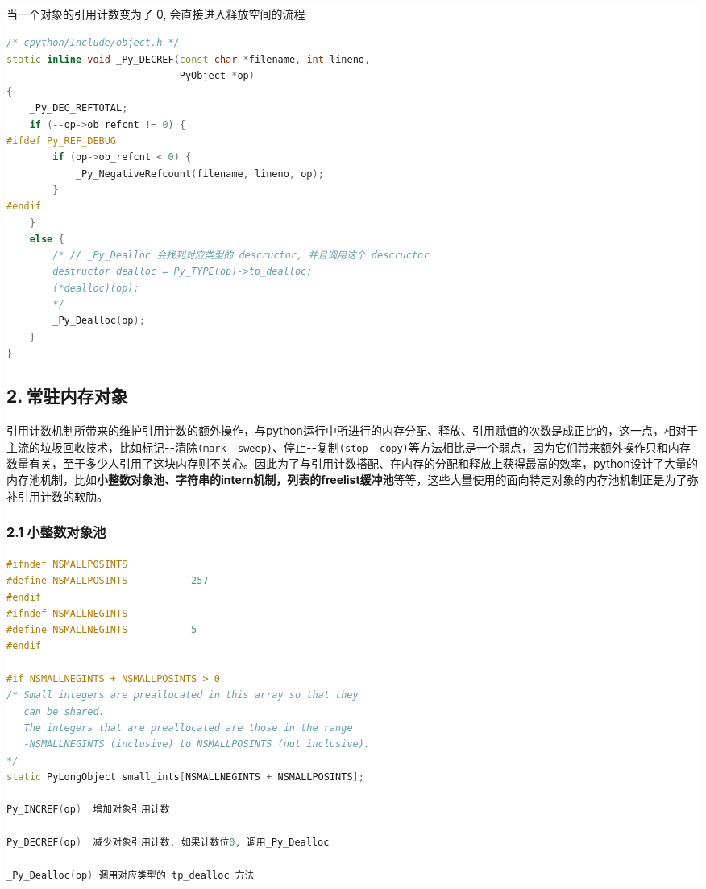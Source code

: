 当一个对象的引用计数变为了 0, 会直接进入释放空间的流程

```c++
/* cpython/Include/object.h */
static inline void _Py_DECREF(const char *filename, int lineno,
                              PyObject *op)
{
    _Py_DEC_REFTOTAL;
    if (--op->ob_refcnt != 0) {
#ifdef Py_REF_DEBUG
        if (op->ob_refcnt < 0) {
            _Py_NegativeRefcount(filename, lineno, op);
        }
#endif
    }
    else {
    	/* // _Py_Dealloc 会找到对应类型的 descructor, 并且调用这个 descructor
        destructor dealloc = Py_TYPE(op)->tp_dealloc;
        (*dealloc)(op);
        */
        _Py_Dealloc(op);
    }
}
```

## 2. 常驻内存对象

引用计数机制所带来的维护引用计数的额外操作，与python运行中所进行的内存分配、释放、引用赋值的次数是成正比的，这一点，相对于主流的垃圾回收技术，比如标记--清除`(mark--sweep)`、停止--复制`(stop--copy)`等方法相比是一个弱点，因为它们带来额外操作只和内存数量有关，至于多少人引用了这块内存则不关心。因此为了与引用计数搭配、在内存的分配和释放上获得最高的效率，python设计了大量的内存池机制，比如**小整数对象池、字符串的intern机制，列表的freelist缓冲池**等等，这些大量使用的面向特定对象的内存池机制正是为了弥补引用计数的软肋。

### 2.1 小整数对象池

```c++
#ifndef NSMALLPOSINTS
#define NSMALLPOSINTS           257
#endif
#ifndef NSMALLNEGINTS
#define NSMALLNEGINTS           5
#endif

#if NSMALLNEGINTS + NSMALLPOSINTS > 0
/* Small integers are preallocated in this array so that they
   can be shared.
   The integers that are preallocated are those in the range
   -NSMALLNEGINTS (inclusive) to NSMALLPOSINTS (not inclusive).
*/
static PyLongObject small_ints[NSMALLNEGINTS + NSMALLPOSINTS];

Py_INCREF(op)  增加对象引用计数

Py_DECREF(op)  减少对象引用计数, 如果计数位0, 调用_Py_Dealloc

_Py_Dealloc(op) 调用对应类型的 tp_dealloc 方法
```
